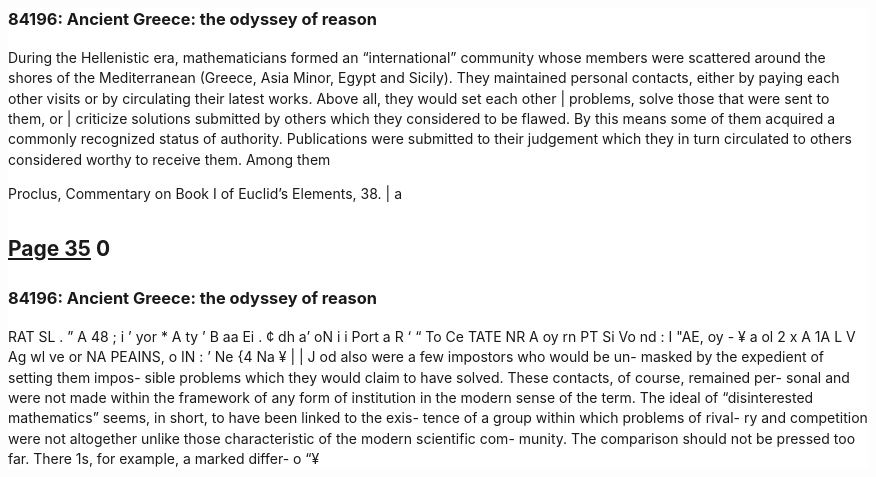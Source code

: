 
### 84196: Ancient Greece: the odyssey of reason

    
During the Hellenistic era, mathematicians 
formed an “international” community whose 
members were scattered around the shores of the 
Mediterranean (Greece, Asia Minor, Egypt and 
Sicily). They maintained personal contacts, either 
by paying each other visits or by circulating their 
latest works. Above all, they would set each other 
| problems, solve those that were sent to them, or 
| criticize solutions submitted by others which 
they considered to be flawed. By this means some 
of them acquired a commonly recognized status 
of authority. Publications were submitted to their 
judgement which they in turn circulated to others 
considered worthy to receive them. Among them 
  
Proclus, Commentary on Book I of Euclid’s Elements, 38. | 
a

## [Page 35](https://demo.humlab.umu.se/courier/084201engo.pdf#page=35) 0

### 84196: Ancient Greece: the odyssey of reason

  
RAT SL 
. ” A 48 
; i ’ yor * 
A ty ’ B 
aa Ei . ¢ dh 
a’ oN i i Port a R  ‘ “ To Ce 
TATE NR A oy rn PT Si Vo nd 
: I "AE, oy - 
¥ a ol 2 x A 
1A L V Ag wl 
ve or NA 
PEAINS, o IN : ’ Ne 
{4 Na 
¥ 
| 
| 
  J od 
also were a few impostors who would be un- 
masked by the expedient of setting them impos- 
sible problems which they would claim to have 
solved. These contacts, of course, remained per- 
sonal and were not made within the framework 
of any form of institution in the modern sense 
of the term. 
The ideal of “disinterested mathematics” 
seems, in short, to have been linked to the exis- 
tence of a group within which problems of rival- 
ry and competition were not altogether unlike 
those characteristic of the modern scientific com- 
munity. The comparison should not be pressed 
too far. There 1s, for example, a marked differ- 
o 
“¥ 
    
